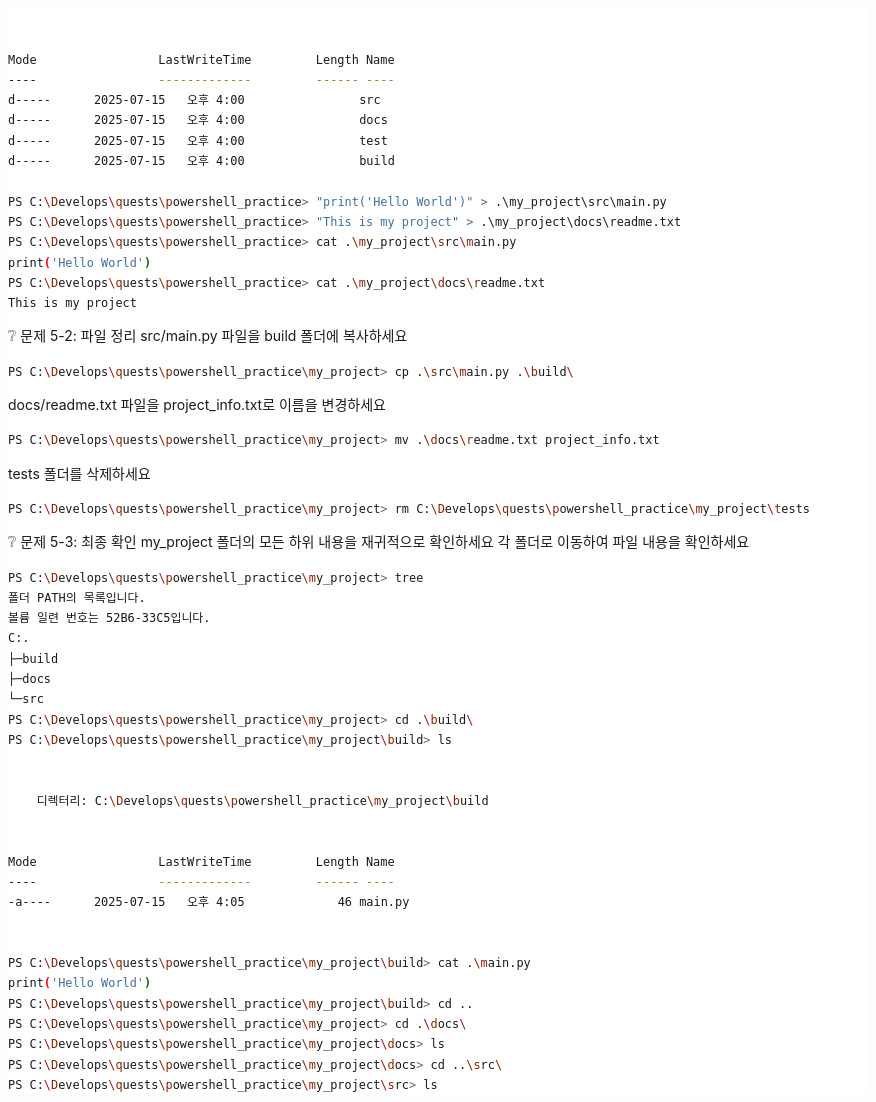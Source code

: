 ``` sh


Mode                 LastWriteTime         Length Name
----                 -------------         ------ ----
d-----      2025-07-15   오후 4:00                src
d-----      2025-07-15   오후 4:00                docs
d-----      2025-07-15   오후 4:00                test
d-----      2025-07-15   오후 4:00                build

PS C:\Develops\quests\powershell_practice> "print('Hello World')" > .\my_project\src\main.py
PS C:\Develops\quests\powershell_practice> "This is my project" > .\my_project\docs\readme.txt
PS C:\Develops\quests\powershell_practice> cat .\my_project\src\main.py
print('Hello World')
PS C:\Develops\quests\powershell_practice> cat .\my_project\docs\readme.txt
This is my project
```

❔ 문제 5-2: 파일 정리
src/main.py 파일을 build 폴더에 복사하세요
``` sh
PS C:\Develops\quests\powershell_practice\my_project> cp .\src\main.py .\build\
```

docs/readme.txt 파일을 project_info.txt로 이름을 변경하세요
``` sh
PS C:\Develops\quests\powershell_practice\my_project> mv .\docs\readme.txt project_info.txt
```

tests 폴더를 삭제하세요
``` sh
PS C:\Develops\quests\powershell_practice\my_project> rm C:\Develops\quests\powershell_practice\my_project\tests
```

❔ 문제 5-3: 최종 확인
my_project 폴더의 모든 하위 내용을 재귀적으로 확인하세요
각 폴더로 이동하여 파일 내용을 확인하세요
``` sh
PS C:\Develops\quests\powershell_practice\my_project> tree
폴더 PATH의 목록입니다.
볼륨 일련 번호는 52B6-33C5입니다.
C:.
├─build
├─docs
└─src
PS C:\Develops\quests\powershell_practice\my_project> cd .\build\
PS C:\Develops\quests\powershell_practice\my_project\build> ls


    디렉터리: C:\Develops\quests\powershell_practice\my_project\build


Mode                 LastWriteTime         Length Name
----                 -------------         ------ ----
-a----      2025-07-15   오후 4:05             46 main.py


PS C:\Develops\quests\powershell_practice\my_project\build> cat .\main.py
print('Hello World')
PS C:\Develops\quests\powershell_practice\my_project\build> cd ..
PS C:\Develops\quests\powershell_practice\my_project> cd .\docs\
PS C:\Develops\quests\powershell_practice\my_project\docs> ls
PS C:\Develops\quests\powershell_practice\my_project\docs> cd ..\src\
PS C:\Develops\quests\powershell_practice\my_project\src> ls


```